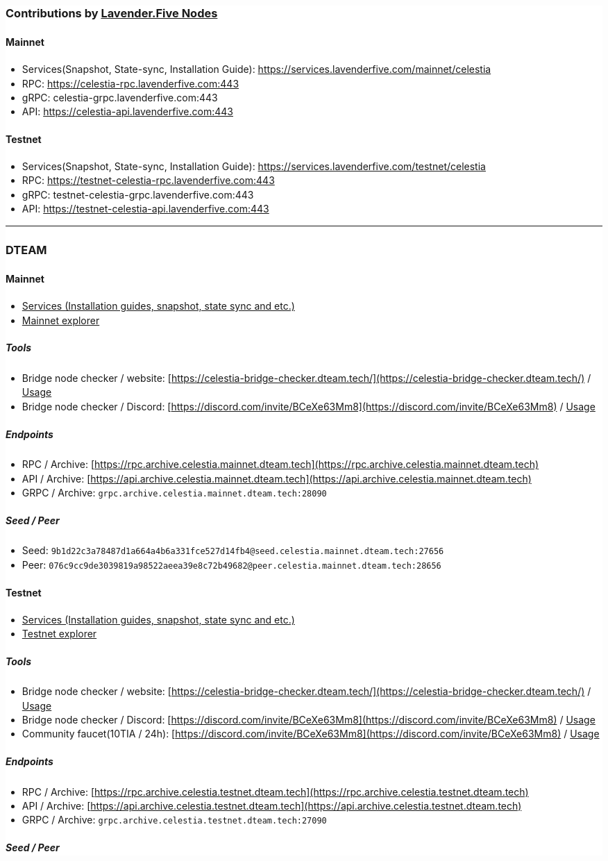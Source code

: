 
### Contributions by [Lavender.Five Nodes](https://lavenderfive.com)
#### Mainnet
* Services(Snapshot, State-sync, Installation Guide): https://services.lavenderfive.com/mainnet/celestia
* RPC: https://celestia-rpc.lavenderfive.com:443
* gRPC: celestia-grpc.lavenderfive.com:443
* API: https://celestia-api.lavenderfive.com:443
#### Testnet
* Services(Snapshot, State-sync, Installation Guide): https://services.lavenderfive.com/testnet/celestia
* RPC: https://testnet-celestia-rpc.lavenderfive.com:443
* gRPC: testnet-celestia-grpc.lavenderfive.com:443
* API: https://testnet-celestia-api.lavenderfive.com:443

---

### DTEAM
#### Mainnet
* [Services (Installation guides, snapshot, state sync and etc.)](https://dteam.tech/services/mainnet/overview/celestia)
* [Mainnet explorer](https://explorer.mainnet.dteam.tech/celestia)
##### Tools
- Bridge node checker / website: [https://celestia-bridge-checker.dteam.tech/](https://celestia-bridge-checker.dteam.tech/) / [Usage](https://github.com/DTEAMTECH/contributions/blob/main/celestia/README.md#celestia-bridge-health-checker-usage)
- Bridge node checker / Discord: [https://discord.com/invite/BCeXe63Mm8](https://discord.com/invite/BCeXe63Mm8) / [Usage](https://github.com/DTEAMTECH/contributions/blob/main/celestia/README.md#celestia-bridge-health-checker-usage)
##### Endpoints
- RPC / Archive:  [https://rpc.archive.celestia.mainnet.dteam.tech](https://rpc.archive.celestia.mainnet.dteam.tech)
- API / Archive:  [https://api.archive.celestia.mainnet.dteam.tech](https://api.archive.celestia.mainnet.dteam.tech)
- GRPC / Archive: `grpc.archive.celestia.mainnet.dteam.tech:28090`
##### Seed / Peer
- Seed: `9b1d22c3a78487d1a664a4b6a331fce527d14fb4@seed.celestia.mainnet.dteam.tech:27656`
- Peer: `076c9cc9de3039819a98522aeea39e8c72b49682@peer.celestia.mainnet.dteam.tech:28656`
#### Testnet
* [Services (Installation guides, snapshot, state sync and etc.)](https://dteam.tech/services/testnet/overview/celestia)
* [Testnet explorer](https://explorer.testnet.dteam.tech/celestia)
##### Tools
- Bridge node checker / website: [https://celestia-bridge-checker.dteam.tech/](https://celestia-bridge-checker.dteam.tech/) / [Usage](https://github.com/DTEAMTECH/contributions/blob/main/celestia/README.md#celestia-bridge-health-checker-usage)
- Bridge node checker / Discord: [https://discord.com/invite/BCeXe63Mm8](https://discord.com/invite/BCeXe63Mm8) / [Usage](https://github.com/DTEAMTECH/contributions/blob/main/celestia/README.md#celestia-bridge-health-checker-usage)
- Community faucet(10TIA / 24h): [https://discord.com/invite/BCeXe63Mm8](https://discord.com/invite/BCeXe63Mm8) / [Usage](https://github.com/DTEAMTECH/contributions/blob/main/celestia/README.md#celestia-community-discord-faucet-usage)
##### Endpoints
- RPC / Archive:  [https://rpc.archive.celestia.testnet.dteam.tech](https://rpc.archive.celestia.testnet.dteam.tech)
- API / Archive:  [https://api.archive.celestia.testnet.dteam.tech](https://api.archive.celestia.testnet.dteam.tech)
- GRPC / Archive: `grpc.archive.celestia.testnet.dteam.tech:27090`
##### Seed / Peer